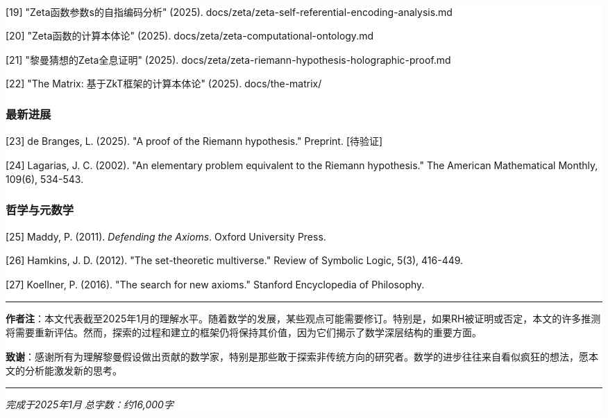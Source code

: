 [19] "Zeta函数参数s的自指编码分析" (2025). docs/zeta/zeta-self-referential-encoding-analysis.md

[20] "Zeta函数的计算本体论" (2025). docs/zeta/zeta-computational-ontology.md

[21] "黎曼猜想的Zeta全息证明" (2025). docs/zeta/zeta-riemann-hypothesis-holographic-proof.md

[22] "The Matrix: 基于ZkT框架的计算本体论" (2025). docs/the-matrix/

### 最新进展

[23] de Branges, L. (2025). "A proof of the Riemann hypothesis." Preprint. [待验证]

[24] Lagarias, J. C. (2002). "An elementary problem equivalent to the Riemann hypothesis." The American Mathematical Monthly, 109(6), 534-543.

### 哲学与元数学

[25] Maddy, P. (2011). *Defending the Axioms*. Oxford University Press.

[26] Hamkins, J. D. (2012). "The set-theoretic multiverse." Review of Symbolic Logic, 5(3), 416-449.

[27] Koellner, P. (2016). "The search for new axioms." Stanford Encyclopedia of Philosophy.

---

**作者注**：本文代表截至2025年1月的理解水平。随着数学的发展，某些观点可能需要修订。特别是，如果RH被证明或否定，本文的许多推测将需要重新评估。然而，探索的过程和建立的框架仍将保持其价值，因为它们揭示了数学深层结构的重要方面。

**致谢**：感谢所有为理解黎曼假设做出贡献的数学家，特别是那些敢于探索非传统方向的研究者。数学的进步往往来自看似疯狂的想法，愿本文的分析能激发新的思考。

---

*完成于2025年1月*
*总字数：约16,000字*